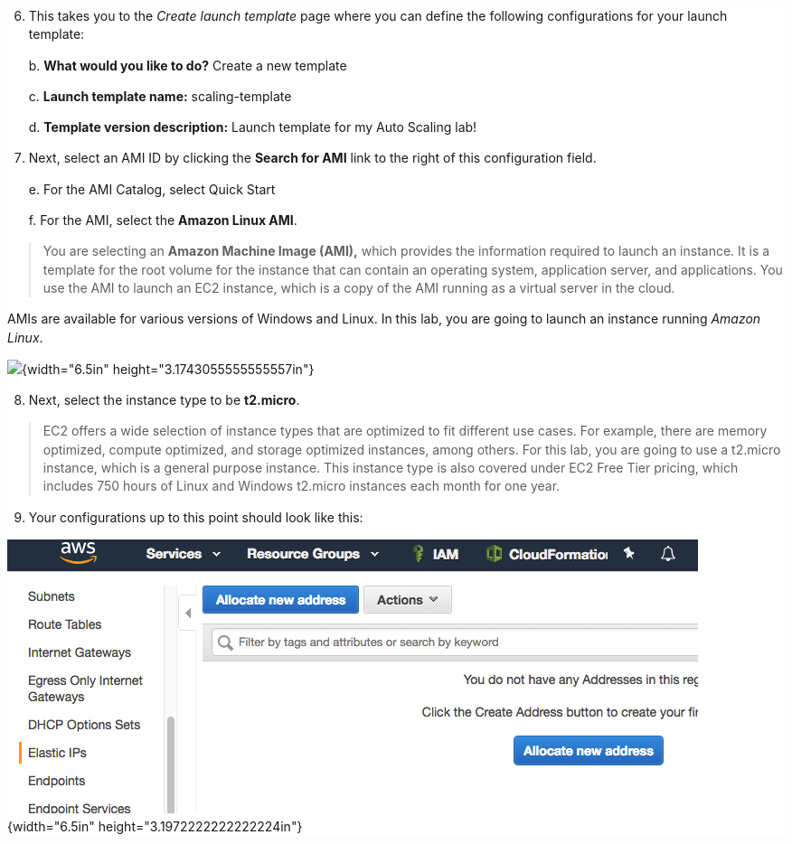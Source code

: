 6.  This takes you to the *Create launch template* page where you can
    define the following configurations for your launch template:

    b.  **What would you like to do?** Create a new template

    c.  **Launch template name:** scaling-template

    d.  **Template version description:** Launch template for my Auto
        Scaling lab!

7.  Next, select an AMI ID by clicking the **Search for AMI** link to
    the right of this configuration field.

    e.  For the AMI Catalog, select Quick Start

    f.  For the AMI, select the **Amazon Linux AMI**.

> You are selecting an **Amazon Machine Image (AMI),** which provides
> the information required to launch an instance. It is a template for
> the root volume for the instance that can contain an operating system,
> application server, and applications. You use the AMI to launch an EC2
> instance, which is a copy of the AMI running as a virtual server in
> the cloud.

AMIs are available for various versions of Windows and Linux. In this
lab, you are going to launch an instance running *Amazon Linux*.

![](./media/image3.png){width="6.5in" height="3.1743055555555557in"}

8.  Next, select the instance type to be **t2.micro**.

> EC2 offers a wide selection of instance types that are optimized to
> fit different use cases. For example, there are memory optimized,
> compute optimized, and storage optimized instances, among others. For
> this lab, you are going to use a t2.micro instance, which is a general
> purpose instance. This instance type is also covered under EC2 Free
> Tier pricing, which includes 750 hours of Linux and Windows t2.micro
> instances each month for one year.

9.  Your configurations up to this point should look like this:

![](./media/image4.png){width="6.5in" height="3.1972222222222224in"}
